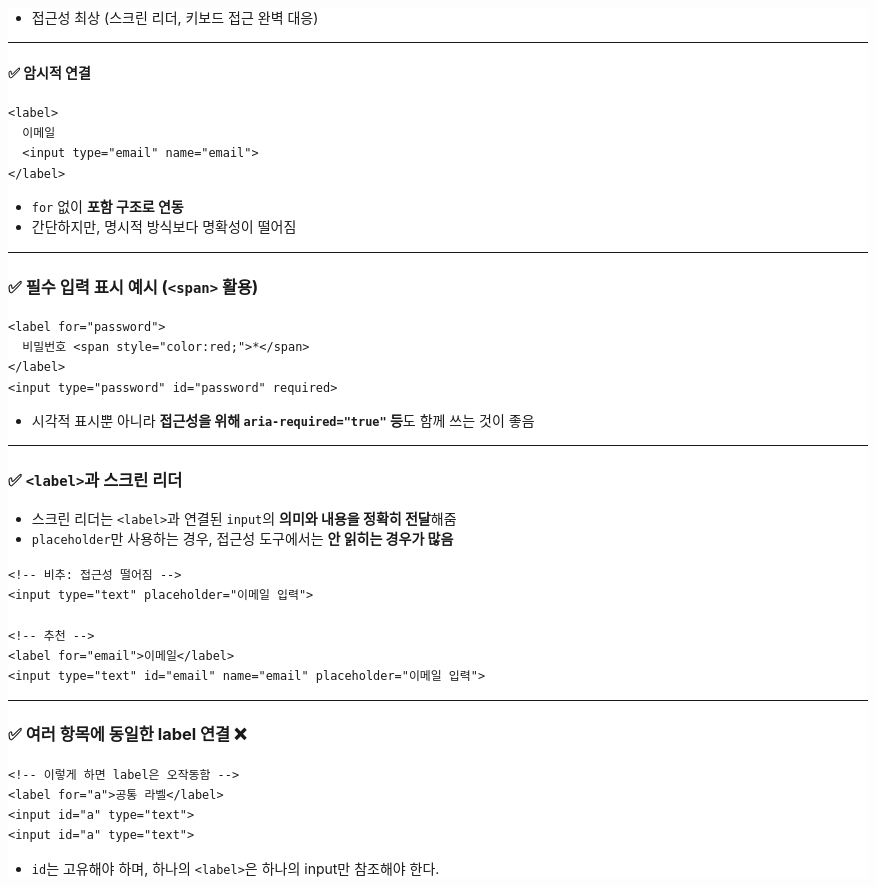 - 접근성 최상 (스크린 리더, 키보드 접근 완벽 대응)

------

#### ✅ 암시적 연결

```
<label>
  이메일
  <input type="email" name="email">
</label>
```

- `for` 없이 **포함 구조로 연동**
- 간단하지만, 명시적 방식보다 명확성이 떨어짐

------

### ✅ 필수 입력 표시 예시 (`<span>` 활용)

```
<label for="password">
  비밀번호 <span style="color:red;">*</span>
</label>
<input type="password" id="password" required>
```

- 시각적 표시뿐 아니라 **접근성을 위해 `aria-required="true"` 등**도 함께 쓰는 것이 좋음

------

### ✅ `<label>`과 스크린 리더

- 스크린 리더는 `<label>`과 연결된 `input`의 **의미와 내용을 정확히 전달**해줌
- `placeholder`만 사용하는 경우, 접근성 도구에서는 **안 읽히는 경우가 많음**

```
<!-- 비추: 접근성 떨어짐 -->
<input type="text" placeholder="이메일 입력">

<!-- 추천 -->
<label for="email">이메일</label>
<input type="text" id="email" name="email" placeholder="이메일 입력">
```

------

### ✅ 여러 항목에 동일한 label 연결 ❌

```
<!-- 이렇게 하면 label은 오작동함 -->
<label for="a">공통 라벨</label>
<input id="a" type="text">
<input id="a" type="text">
```

- `id`는 고유해야 하며, 하나의 `<label>`은 하나의 input만 참조해야 한다.
